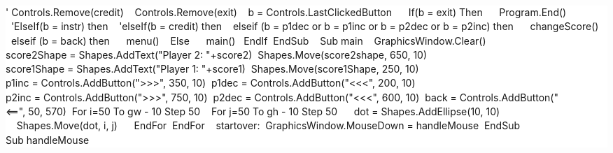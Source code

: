 <SPAN class=visualBasic__com>'&nbsp;Controls.Remove(credit)</SPAN>&nbsp;
&nbsp;&nbsp;Controls.Remove(exit)&nbsp;
&nbsp;&nbsp;b&nbsp;=&nbsp;Controls.LastClickedButton&nbsp;
&nbsp;
&nbsp;&nbsp;<SPAN class=visualBasic__keyword>If</SPAN>(b&nbsp;=&nbsp;exit)&nbsp;<SPAN class=visualBasic__keyword>Then</SPAN>&nbsp;
&nbsp;&nbsp;&nbsp;&nbsp;Program.<SPAN class=visualBasic__keyword>End</SPAN>()&nbsp;
&nbsp;&nbsp;<SPAN class=visualBasic__com>'ElseIf(b&nbsp;=&nbsp;instr)&nbsp;then</SPAN>&nbsp;
&nbsp;&nbsp;<SPAN class=visualBasic__com>'elseIf(b&nbsp;=&nbsp;credit)&nbsp;then</SPAN>&nbsp;
&nbsp;&nbsp;elseif&nbsp;(b&nbsp;=&nbsp;p1dec&nbsp;or&nbsp;b&nbsp;=&nbsp;p1inc&nbsp;or&nbsp;b&nbsp;=&nbsp;p2dec&nbsp;or&nbsp;b&nbsp;=&nbsp;p2inc)&nbsp;then&nbsp;
&nbsp;&nbsp;&nbsp;&nbsp;changeScore()&nbsp;
&nbsp;&nbsp;elseif&nbsp;(b&nbsp;=&nbsp;back)&nbsp;then&nbsp;
&nbsp;&nbsp;&nbsp;&nbsp;menu()&nbsp;
&nbsp;&nbsp;<SPAN class=visualBasic__keyword>Else</SPAN>&nbsp;
&nbsp;
&nbsp;&nbsp;main()&nbsp;
&nbsp;<SPAN class=visualBasic__keyword>EndIf</SPAN>&nbsp;
EndSub&nbsp;
&nbsp;
<SPAN class=visualBasic__keyword>Sub</SPAN>&nbsp;main&nbsp;
&nbsp;&nbsp;GraphicsWindow.Clear()&nbsp;
score2Shape&nbsp;=&nbsp;Shapes.AddText(<SPAN class=visualBasic__string>"Player&nbsp;2:&nbsp;"</SPAN>+score2)&nbsp;
Shapes.Move(score2shape,&nbsp;<SPAN class=visualBasic__number>650</SPAN>,&nbsp;<SPAN class=visualBasic__number>10</SPAN>)&nbsp;
&nbsp;
score1Shape&nbsp;=&nbsp;Shapes.AddText(<SPAN class=visualBasic__string>"Player&nbsp;1:&nbsp;"</SPAN>+score1)&nbsp;
Shapes.Move(score1Shape,&nbsp;<SPAN class=visualBasic__number>250</SPAN>,&nbsp;<SPAN class=visualBasic__number>10</SPAN>)&nbsp;
&nbsp;
&nbsp;
p1inc&nbsp;=&nbsp;Controls.AddButton(<SPAN class=visualBasic__string>"&gt;&gt;&gt;"</SPAN>,&nbsp;<SPAN class=visualBasic__number>350</SPAN>,&nbsp;<SPAN class=visualBasic__number>10</SPAN>)&nbsp;
p1dec&nbsp;=&nbsp;Controls.AddButton(<SPAN class=visualBasic__string>"&lt;&lt;&lt;"</SPAN>,&nbsp;<SPAN class=visualBasic__number>200</SPAN>,&nbsp;<SPAN class=visualBasic__number>10</SPAN>)&nbsp;
p2inc&nbsp;=&nbsp;Controls.AddButton(<SPAN class=visualBasic__string>"&gt;&gt;&gt;"</SPAN>,&nbsp;<SPAN class=visualBasic__number>750</SPAN>,&nbsp;<SPAN class=visualBasic__number>10</SPAN>)&nbsp;
p2dec&nbsp;=&nbsp;Controls.AddButton(<SPAN class=visualBasic__string>"&lt;&lt;&lt;"</SPAN>,&nbsp;<SPAN class=visualBasic__number>600</SPAN>,&nbsp;<SPAN class=visualBasic__number>10</SPAN>)&nbsp;
back&nbsp;=&nbsp;Controls.AddButton(<SPAN class=visualBasic__string>"&lt;=="</SPAN>,&nbsp;<SPAN class=visualBasic__number>50</SPAN>,&nbsp;<SPAN class=visualBasic__number>570</SPAN>)&nbsp;
<SPAN class=visualBasic__keyword>For</SPAN>&nbsp;i=<SPAN class=visualBasic__number>50</SPAN>&nbsp;<SPAN class=visualBasic__keyword>To</SPAN>&nbsp;gw&nbsp;-&nbsp;<SPAN class=visualBasic__number>10</SPAN>&nbsp;<SPAN class=visualBasic__keyword>Step</SPAN>&nbsp;<SPAN class=visualBasic__number>50</SPAN>&nbsp;
&nbsp;&nbsp;<SPAN class=visualBasic__keyword>For</SPAN>&nbsp;j=<SPAN class=visualBasic__number>50</SPAN>&nbsp;<SPAN class=visualBasic__keyword>To</SPAN>&nbsp;gh&nbsp;-&nbsp;<SPAN class=visualBasic__number>10</SPAN>&nbsp;<SPAN class=visualBasic__keyword>Step</SPAN>&nbsp;<SPAN class=visualBasic__number>50</SPAN>&nbsp;
&nbsp;&nbsp;&nbsp;&nbsp;dot&nbsp;=&nbsp;Shapes.AddEllipse(<SPAN class=visualBasic__number>10</SPAN>,&nbsp;<SPAN class=visualBasic__number>10</SPAN>)&nbsp;
&nbsp;&nbsp;&nbsp;&nbsp;Shapes.Move(dot,&nbsp;i,&nbsp;j)&nbsp;
&nbsp;
&nbsp;&nbsp;EndFor&nbsp;
EndFor&nbsp;
&nbsp;
startover:&nbsp;
GraphicsWindow.MouseDown&nbsp;=&nbsp;handleMouse&nbsp;
EndSub&nbsp;
&nbsp;
<SPAN class=visualBasic__keyword>Sub</SPAN>&nbsp;handleMouse&nbsp;
&nbsp;